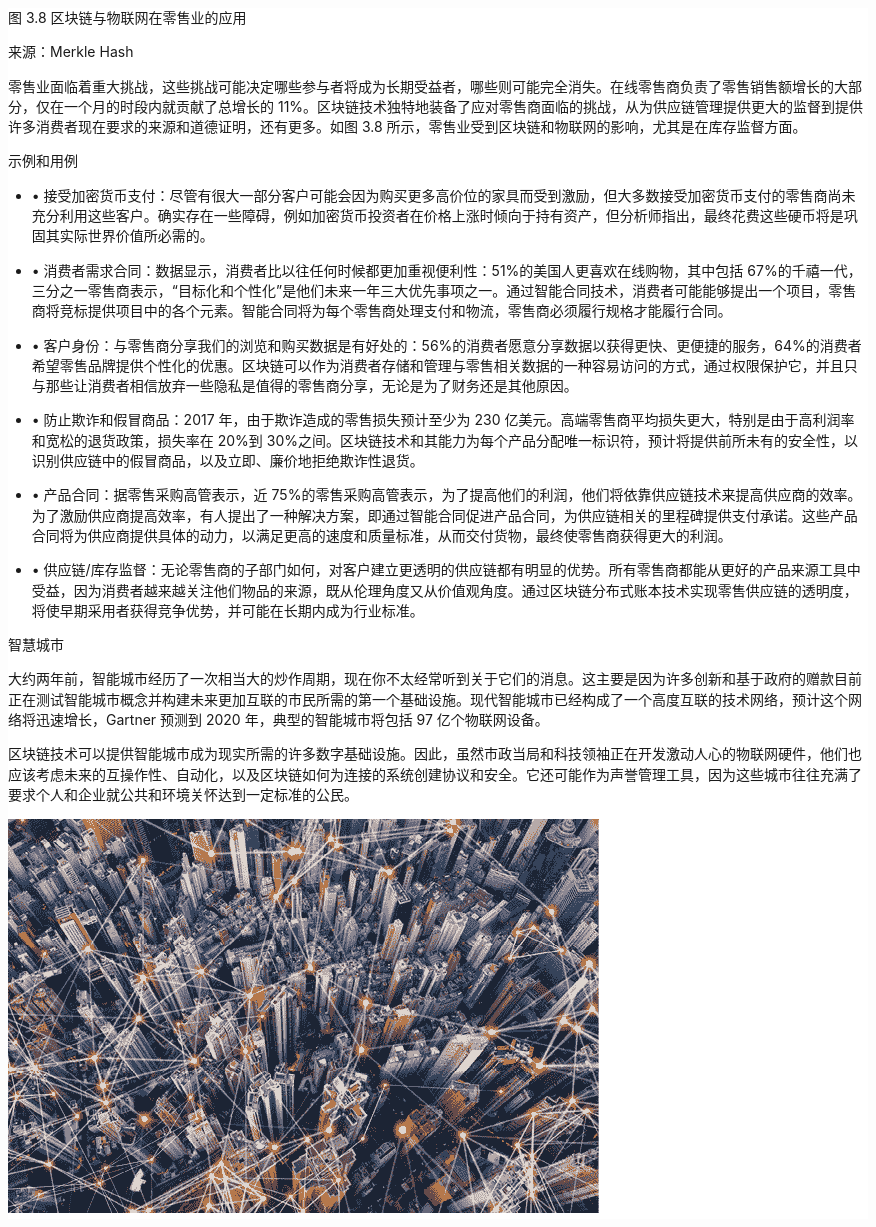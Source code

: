 图 3.8 区块链与物联网在零售业的应用

来源：Merkle Hash

零售业面临着重大挑战，这些挑战可能决定哪些参与者将成为长期受益者，哪些则可能完全消失。在线零售商负责了零售销售额增长的大部分，仅在一个月的时段内就贡献了总增长的 11%。区块链技术独特地装备了应对零售商面临的挑战，从为供应链管理提供更大的监督到提供许多消费者现在要求的来源和道德证明，还有更多。如图 3.8 所示，零售业受到区块链和物联网的影响，尤其是在库存监督方面。

示例和用例

+   • 接受加密货币支付：尽管有很大一部分客户可能会因为购买更多高价位的家具而受到激励，但大多数接受加密货币支付的零售商尚未充分利用这些客户。确实存在一些障碍，例如加密货币投资者在价格上涨时倾向于持有资产，但分析师指出，最终花费这些硬币将是巩固其实际世界价值所必需的。

+   • 消费者需求合同：数据显示，消费者比以往任何时候都更加重视便利性：51%的美国人更喜欢在线购物，其中包括 67%的千禧一代，三分之一零售商表示，“目标化和个性化”是他们未来一年三大优先事项之一。通过智能合同技术，消费者可能能够提出一个项目，零售商将竞标提供项目中的各个元素。智能合同将为每个零售商处理支付和物流，零售商必须履行规格才能履行合同。

+   • 客户身份：与零售商分享我们的浏览和购买数据是有好处的：56%的消费者愿意分享数据以获得更快、更便捷的服务，64%的消费者希望零售品牌提供个性化的优惠。区块链可以作为消费者存储和管理与零售相关数据的一种容易访问的方式，通过权限保护它，并且只与那些让消费者相信放弃一些隐私是值得的零售商分享，无论是为了财务还是其他原因。

+   • 防止欺诈和假冒商品：2017 年，由于欺诈造成的零售损失预计至少为 230 亿美元。高端零售商平均损失更大，特别是由于高利润率和宽松的退货政策，损失率在 20%到 30%之间。区块链技术和其能力为每个产品分配唯一标识符，预计将提供前所未有的安全性，以识别供应链中的假冒商品，以及立即、廉价地拒绝欺诈性退货。

+   • 产品合同：据零售采购高管表示，近 75%的零售采购高管表示，为了提高他们的利润，他们将依靠供应链技术来提高供应商的效率。为了激励供应商提高效率，有人提出了一种解决方案，即通过智能合同促进产品合同，为供应链相关的里程碑提供支付承诺。这些产品合同将为供应商提供具体的动力，以满足更高的速度和质量标准，从而交付货物，最终使零售商获得更大的利润。

+   • 供应链/库存监督：无论零售商的子部门如何，对客户建立更透明的供应链都有明显的优势。所有零售商都能从更好的产品来源工具中受益，因为消费者越来越关注他们物品的来源，既从伦理角度又从价值观角度。通过区块链分布式账本技术实现零售供应链的透明度，将使早期采用者获得竞争优势，并可能在长期内成为行业标准。

智慧城市

大约两年前，智能城市经历了一次相当大的炒作周期，现在你不太经常听到关于它们的消息。这主要是因为许多创新和基于政府的赠款目前正在测试智能城市概念并构建未来更加互联的市民所需的第一个基础设施。现代智能城市已经构成了一个高度互联的技术网络，预计这个网络将迅速增长，Gartner 预测到 2020 年，典型的智能城市将包括 97 亿个物联网设备。

区块链技术可以提供智能城市成为现实所需的许多数字基础设施。因此，虽然市政当局和科技领袖正在开发激动人心的物联网硬件，他们也应该考虑未来的互操作性、自动化，以及区块链如何为连接的系统创建协议和安全。它还可能作为声誉管理工具，因为这些城市往往充满了要求个人和企业就公共和环境关怀达到一定标准的公民。

![ch3fig9.png](img/ch3fig9.png)
